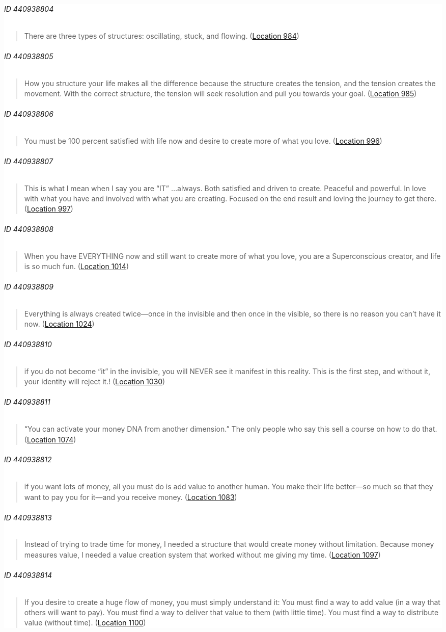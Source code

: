 ###### ID 440938804
> There are three types of structures: oscillating, stuck, and flowing. ([Location 984](https://readwise.io/to_kindle?action=open&asin=B092KVCLXN&location=984))
    
###### ID 440938805
> How you structure your life makes all the difference because the structure creates the tension, and the tension creates the movement. With the correct structure, the tension will seek resolution and pull you towards your goal. ([Location 985](https://readwise.io/to_kindle?action=open&asin=B092KVCLXN&location=985))
    
###### ID 440938806
> You must be 100 percent satisfied with life now and desire to create more of what you love. ([Location 996](https://readwise.io/to_kindle?action=open&asin=B092KVCLXN&location=996))
    
###### ID 440938807
> This is what I mean when I say you are “IT” …always. Both satisfied and driven to create. Peaceful and powerful. In love with what you have and involved with what you are creating. Focused on the end result and loving the journey to get there. ([Location 997](https://readwise.io/to_kindle?action=open&asin=B092KVCLXN&location=997))
    
###### ID 440938808
> When you have EVERYTHING now and still want to create more of what you love, you are a Superconscious creator, and life is so much fun. ([Location 1014](https://readwise.io/to_kindle?action=open&asin=B092KVCLXN&location=1014))
    
###### ID 440938809
> Everything is always created twice—once in the invisible and then once in the visible, so there is no reason you can’t have it now. ([Location 1024](https://readwise.io/to_kindle?action=open&asin=B092KVCLXN&location=1024))
    
###### ID 440938810
> if you do not become “it” in the invisible, you will NEVER see it manifest in this reality. This is the first step, and without it, your identity will reject it.! ([Location 1030](https://readwise.io/to_kindle?action=open&asin=B092KVCLXN&location=1030))
    
###### ID 440938811
> “You can activate your money DNA from another dimension.” The only people who say this sell a course on how to do that. ([Location 1074](https://readwise.io/to_kindle?action=open&asin=B092KVCLXN&location=1074))
    
###### ID 440938812
> if you want lots of money, all you must do is add value to another human. You make their life better—so much so that they want to pay you for it—and you receive money. ([Location 1083](https://readwise.io/to_kindle?action=open&asin=B092KVCLXN&location=1083))
    
###### ID 440938813
> Instead of trying to trade time for money, I needed a structure that would create money without limitation. Because money measures value, I needed a value creation system that worked without me giving my time. ([Location 1097](https://readwise.io/to_kindle?action=open&asin=B092KVCLXN&location=1097))
    
###### ID 440938814
> If you desire to create a huge flow of money, you must simply understand it: You must find a way to add value (in a way that others will want to pay). You must find a way to deliver that value to them (with little time). You must find a way to distribute value (without time). ([Location 1100](https://readwise.io/to_kindle?action=open&asin=B092KVCLXN&location=1100))
    